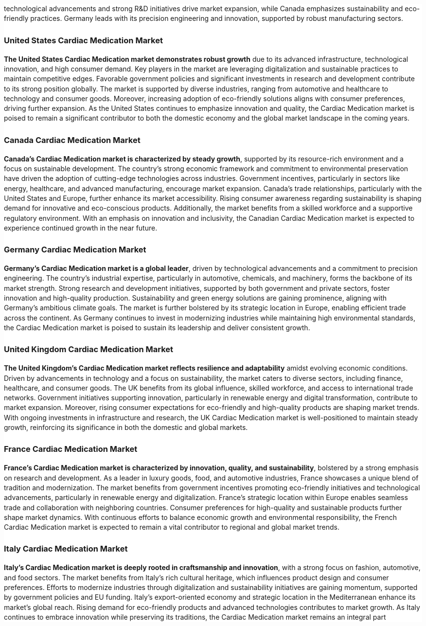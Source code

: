 technological advancements and strong R&amp;D initiatives drive market expansion, while Canada emphasizes sustainability and eco-friendly practices. Germany leads with its precision engineering and innovation, supported by robust manufacturing sectors.</span></em></p></blockquote><h3><strong>United States Cardiac Medication Market</strong></h3><p><strong>The United States Cardiac Medication market demonstrates robust growth</strong> due to its advanced infrastructure, technological innovation, and high consumer demand. Key players in the market are leveraging digitalization and sustainable practices to maintain competitive edges. Favorable government policies and significant investments in research and development contribute to its strong position globally. The market is supported by diverse industries, ranging from automotive and healthcare to technology and consumer goods. Moreover, increasing adoption of eco-friendly solutions aligns with consumer preferences, driving further expansion. As the United States continues to emphasize innovation and quality, the Cardiac Medication market is poised to remain a significant contributor to both the domestic economy and the global market landscape in the coming years.</p><h3><strong>Canada Cardiac Medication Market</strong></h3><p><strong>Canada&rsquo;s Cardiac Medication market is characterized by steady growth</strong>, supported by its resource-rich environment and a focus on sustainable development. The country&rsquo;s strong economic framework and commitment to environmental preservation have driven the adoption of cutting-edge technologies across industries. Government incentives, particularly in sectors like energy, healthcare, and advanced manufacturing, encourage market expansion. Canada&rsquo;s trade relationships, particularly with the United States and Europe, further enhance its market accessibility. Rising consumer awareness regarding sustainability is shaping demand for innovative and eco-conscious products. Additionally, the market benefits from a skilled workforce and a supportive regulatory environment. With an emphasis on innovation and inclusivity, the Canadian Cardiac Medication market is expected to experience continued growth in the near future.</p><h3><strong>Germany Cardiac Medication Market</strong></h3><p><strong>Germany&rsquo;s Cardiac Medication market is a global leader</strong>, driven by technological advancements and a commitment to precision engineering. The country&rsquo;s industrial expertise, particularly in automotive, chemicals, and machinery, forms the backbone of its market strength. Strong research and development initiatives, supported by both government and private sectors, foster innovation and high-quality production. Sustainability and green energy solutions are gaining prominence, aligning with Germany&rsquo;s ambitious climate goals. The market is further bolstered by its strategic location in Europe, enabling efficient trade across the continent. As Germany continues to invest in modernizing industries while maintaining high environmental standards, the Cardiac Medication market is poised to sustain its leadership and deliver consistent growth.</p><h3><strong>United Kingdom Cardiac Medication Market</strong></h3><p><strong>The United Kingdom&rsquo;s Cardiac Medication market reflects resilience and adaptability</strong> amidst evolving economic conditions. Driven by advancements in technology and a focus on sustainability, the market caters to diverse sectors, including finance, healthcare, and consumer goods. The UK benefits from its global influence, skilled workforce, and access to international trade networks. Government initiatives supporting innovation, particularly in renewable energy and digital transformation, contribute to market expansion. Moreover, rising consumer expectations for eco-friendly and high-quality products are shaping market trends. With ongoing investments in infrastructure and research, the UK Cardiac Medication market is well-positioned to maintain steady growth, reinforcing its significance in both the domestic and global markets.</p><h3><strong>France Cardiac Medication Market</strong></h3><p><strong>France&rsquo;s Cardiac Medication market is characterized by innovation, quality, and sustainability</strong>, bolstered by a strong emphasis on research and development. As a leader in luxury goods, food, and automotive industries, France showcases a unique blend of tradition and modernization. The market benefits from government incentives promoting eco-friendly initiatives and technological advancements, particularly in renewable energy and digitalization. France&rsquo;s strategic location within Europe enables seamless trade and collaboration with neighboring countries. Consumer preferences for high-quality and sustainable products further shape market dynamics. With continuous efforts to balance economic growth and environmental responsibility, the French Cardiac Medication market is expected to remain a vital contributor to regional and global market trends.</p><h3><strong>Italy Cardiac Medication Market</strong></h3><p><strong>Italy&rsquo;s Cardiac Medication market is deeply rooted in craftsmanship and innovation</strong>, with a strong focus on fashion, automotive, and food sectors. The market benefits from Italy&rsquo;s rich cultural heritage, which influences product design and consumer preferences. Efforts to modernize industries through digitalization and sustainability initiatives are gaining momentum, supported by government policies and EU funding. Italy&rsquo;s export-oriented economy and strategic location in the Mediterranean enhance its market&rsquo;s global reach. Rising demand for eco-friendly products and advanced technologies contributes to market growth. As Italy continues to embrace innovation while preserving its traditions, the Cardiac Medication market remains an integral part